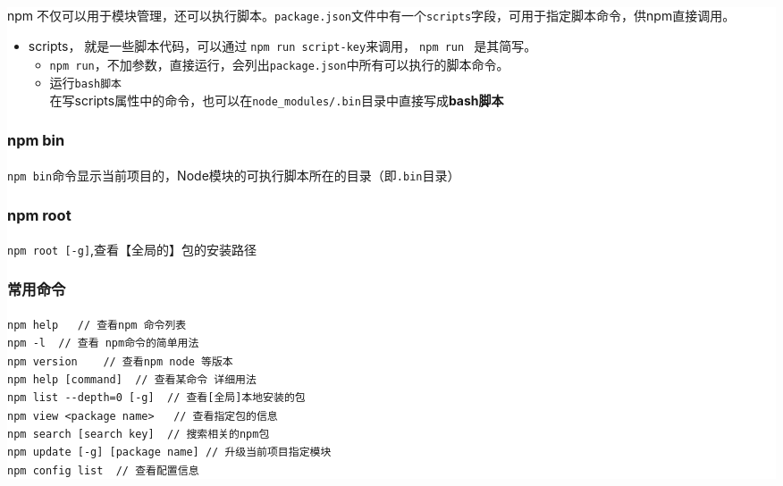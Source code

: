 npm 不仅可以用于模块管理，还可以执行脚本。`package.json`文件中有一个`scripts`字段，可用于指定脚本命令，供npm直接调用。  
  - scripts， 就是一些脚本代码，可以通过 `npm run script-key`来调用， `npm run ` 是其简写。
    - `npm run`，不加参数，直接运行，会列出`package.json`中所有可以执行的脚本命令。
    - 运行`bash脚本`  
      在写scripts属性中的命令，也可以在`node_modules/.bin`目录中直接写成**bash脚本** 
### npm bin
`npm bin`命令显示当前项目的，Node模块的可执行脚本所在的目录（即`.bin`目录）
### npm root 
`npm root [-g]`,查看【全局的】包的安装路径
### 常用命令 
```
npm help   // 查看npm 命令列表
npm -l  // 查看 npm命令的简单用法
npm version    // 查看npm node 等版本
npm help [command]  // 查看某命令 详细用法
npm list --depth=0 [-g]  // 查看[全局]本地安装的包
npm view <package name>   // 查看指定包的信息
npm search [search key]  // 搜索相关的npm包
npm update [-g] [package name] // 升级当前项目指定模块
npm config list  // 查看配置信息  
```